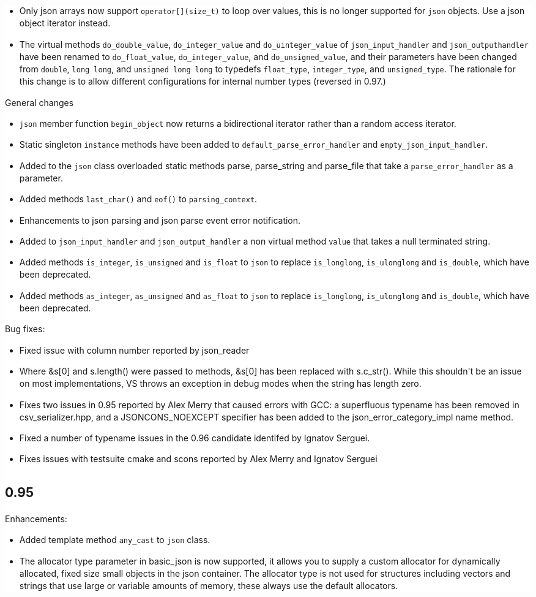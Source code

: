 - Only json arrays now support `operator[](size_t)` to loop over values, this is no longer supported for `json` objects. Use a json object iterator instead.

- The virtual methods `do_double_value`, `do_integer_value` and `do_uinteger_value` of `json_input_handler` and `json_outputhandler` have been renamed to `do_float_value`, `do_integer_value`, and `do_unsigned_value`, 
  and their parameters have been changed from `double`, `long long`, and `unsigned long long` to typedefs `float_type`, `integer_type`, and `unsigned_type`.
  The rationale for this change is to allow different configurations for internal number types (reversed in 0.97.)

General changes

- `json` member function `begin_object` now returns a bidirectional iterator rather than a random access iterator.

- Static singleton `instance` methods have been added to `default_parse_error_handler`
  and `empty_json_input_handler`. 

- Added to the `json` class overloaded static methods parse, parse_string 
  and parse_file that take a `parse_error_handler` as a parameter. 

- Added methods `last_char()` and `eof()` to `parsing_context`.

- Enhancements to json parsing and json parse event error notification.

- Added to `json_input_handler` and `json_output_handler` a non virtual method `value` that takes a null terminated string.

- Added methods `is_integer`, `is_unsigned` and `is_float` to `json` to replace `is_longlong`, `is_ulonglong` and `is_double`, which have been deprecated.

- Added methods `as_integer`, `as_unsigned` and `as_float` to `json` to replace `is_longlong`, `is_ulonglong` and `is_double`, which have been deprecated.

Bug fixes:

- Fixed issue with column number reported by json_reader

- Where &s[0] and s.length() were passed to methods, &s[0] has been replaced with s.c_str(). 
  While this shouldn't be an issue on most implementations, VS throws an exception in debug modes when the string has length zero.

- Fixes two issues in 0.95 reported by Alex Merry that caused errors with GCC: a superfluous typename has been removed in csv_serializer.hpp, and a JSONCONS_NOEXCEPT specifier has been added to the json_error_category_impl name method.

- Fixed a number of typename issues in the 0.96 candidate identifed by Ignatov Serguei.

- Fixes issues with testsuite cmake and scons reported by Alex Merry and Ignatov Serguei

0.95
----

Enhancements:

- Added template method `any_cast` to `json` class.

- The allocator type parameter in basic_json is now supported, it allows you to supply a 
  custom allocator for dynamically allocated, fixed size small objects in the json container.
  The allocator type is not used for structures including vectors and strings that use large 
  or variable amounts of memory, these always use the default allocators.
